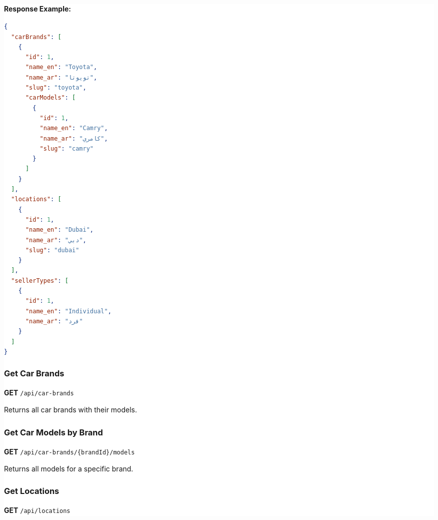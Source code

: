 **Response Example:**
```json
{
  "carBrands": [
    {
      "id": 1,
      "name_en": "Toyota",
      "name_ar": "تويوتا",
      "slug": "toyota",
      "carModels": [
        {
          "id": 1,
          "name_en": "Camry",
          "name_ar": "كامري",
          "slug": "camry"
        }
      ]
    }
  ],
  "locations": [
    {
      "id": 1,
      "name_en": "Dubai",
      "name_ar": "دبي",
      "slug": "dubai"
    }
  ],
  "sellerTypes": [
    {
      "id": 1,
      "name_en": "Individual",
      "name_ar": "فرد"
    }
  ]
}
```

### Get Car Brands

**GET** `/api/car-brands`

Returns all car brands with their models.

### Get Car Models by Brand

**GET** `/api/car-brands/{brandId}/models`

Returns all models for a specific brand.

### Get Locations

**GET** `/api/locations`
